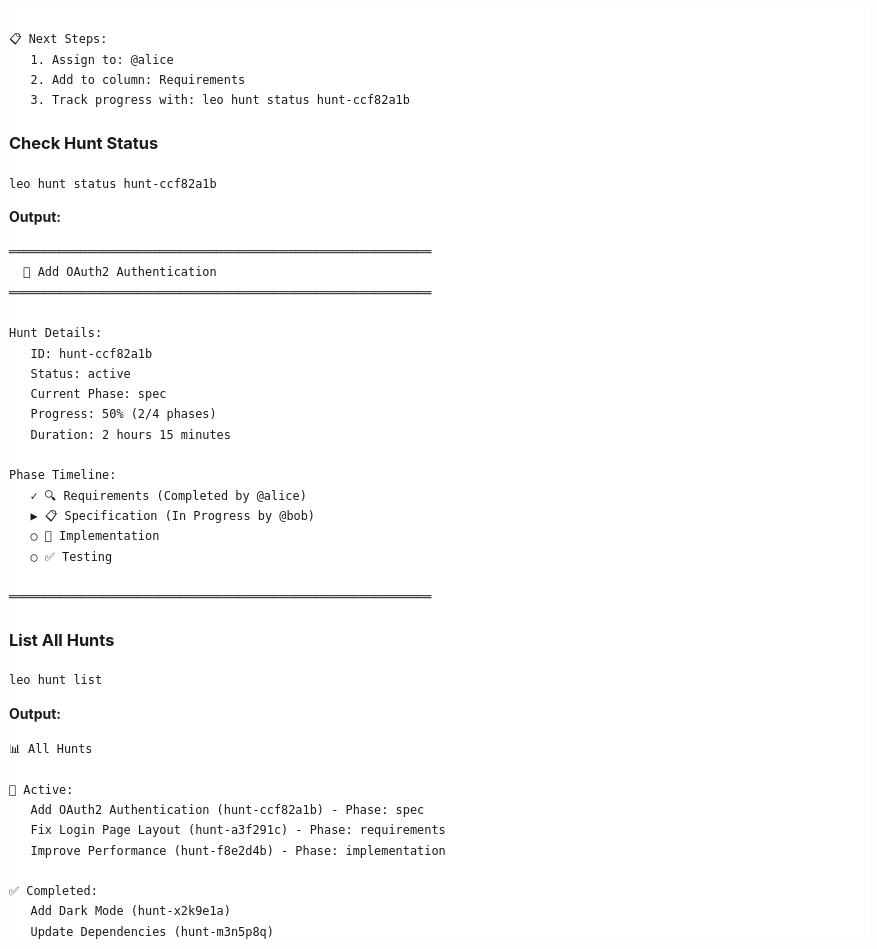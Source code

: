 ```

📋 Next Steps:
   1. Assign to: @alice
   2. Add to column: Requirements
   3. Track progress with: leo hunt status hunt-ccf82a1b
```

### Check Hunt Status

```bash
leo hunt status hunt-ccf82a1b
```

**Output:**
```
═══════════════════════════════════════════════════════════
  🦁 Add OAuth2 Authentication
═══════════════════════════════════════════════════════════

Hunt Details:
   ID: hunt-ccf82a1b
   Status: active
   Current Phase: spec
   Progress: 50% (2/4 phases)
   Duration: 2 hours 15 minutes

Phase Timeline:
   ✓ 🔍 Requirements (Completed by @alice)
   ▶ 📋 Specification (In Progress by @bob)
   ○ 🎯 Implementation
   ○ ✅ Testing

═══════════════════════════════════════════════════════════
```

### List All Hunts

```bash
leo hunt list
```

**Output:**
```
📊 All Hunts

🔄 Active:
   Add OAuth2 Authentication (hunt-ccf82a1b) - Phase: spec
   Fix Login Page Layout (hunt-a3f291c) - Phase: requirements
   Improve Performance (hunt-f8e2d4b) - Phase: implementation

✅ Completed:
   Add Dark Mode (hunt-x2k9e1a)
   Update Dependencies (hunt-m3n5p8q)
```
